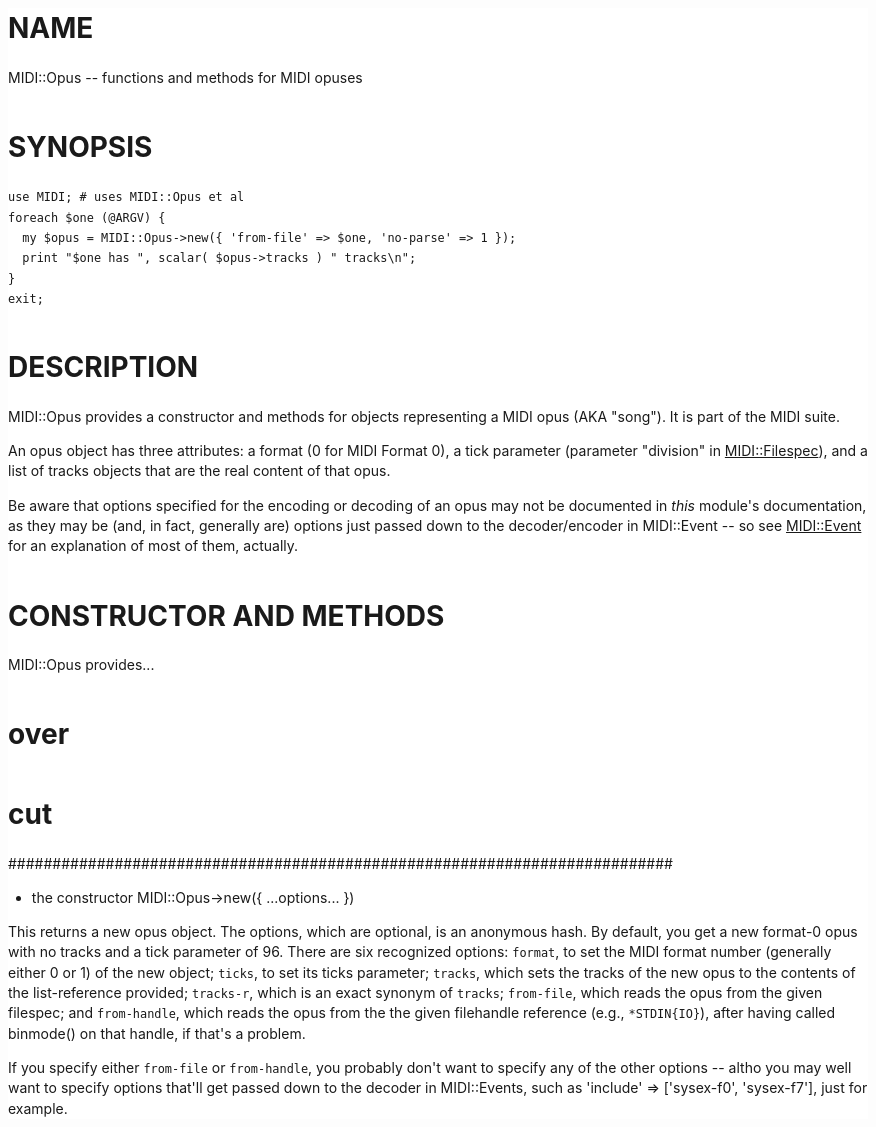 NAME
====

MIDI::Opus -- functions and methods for MIDI opuses

SYNOPSIS
========

    use MIDI; # uses MIDI::Opus et al
    foreach $one (@ARGV) {
      my $opus = MIDI::Opus->new({ 'from-file' => $one, 'no-parse' => 1 });
      print "$one has ", scalar( $opus->tracks ) " tracks\n";
    }
    exit;

DESCRIPTION
===========

MIDI::Opus provides a constructor and methods for objects representing a MIDI opus (AKA "song"). It is part of the MIDI suite.

An opus object has three attributes: a format (0 for MIDI Format 0), a tick parameter (parameter "division" in [MIDI::Filespec](MIDI::Filespec)), and a list of tracks objects that are the real content of that opus.

Be aware that options specified for the encoding or decoding of an opus may not be documented in *this* module's documentation, as they may be (and, in fact, generally are) options just passed down to the decoder/encoder in MIDI::Event -- so see [MIDI::Event](MIDI::Event) for an explanation of most of them, actually.

CONSTRUCTOR AND METHODS
=======================

MIDI::Opus provides...

over
====



cut
===



###########################################################################

  * the constructor MIDI::Opus->new({ ...options... })

This returns a new opus object. The options, which are optional, is an anonymous hash. By default, you get a new format-0 opus with no tracks and a tick parameter of 96. There are six recognized options: `format`, to set the MIDI format number (generally either 0 or 1) of the new object; `ticks`, to set its ticks parameter; `tracks`, which sets the tracks of the new opus to the contents of the list-reference provided; `tracks-r`, which is an exact synonym of `tracks`; `from-file`, which reads the opus from the given filespec; and `from-handle`, which reads the opus from the the given filehandle reference (e.g., `*STDIN{IO}`), after having called binmode() on that handle, if that's a problem.

If you specify either `from-file` or `from-handle`, you probably don't want to specify any of the other options -- altho you may well want to specify options that'll get passed down to the decoder in MIDI::Events, such as 'include' => ['sysex-f0', 'sysex-f7'], just for example.

